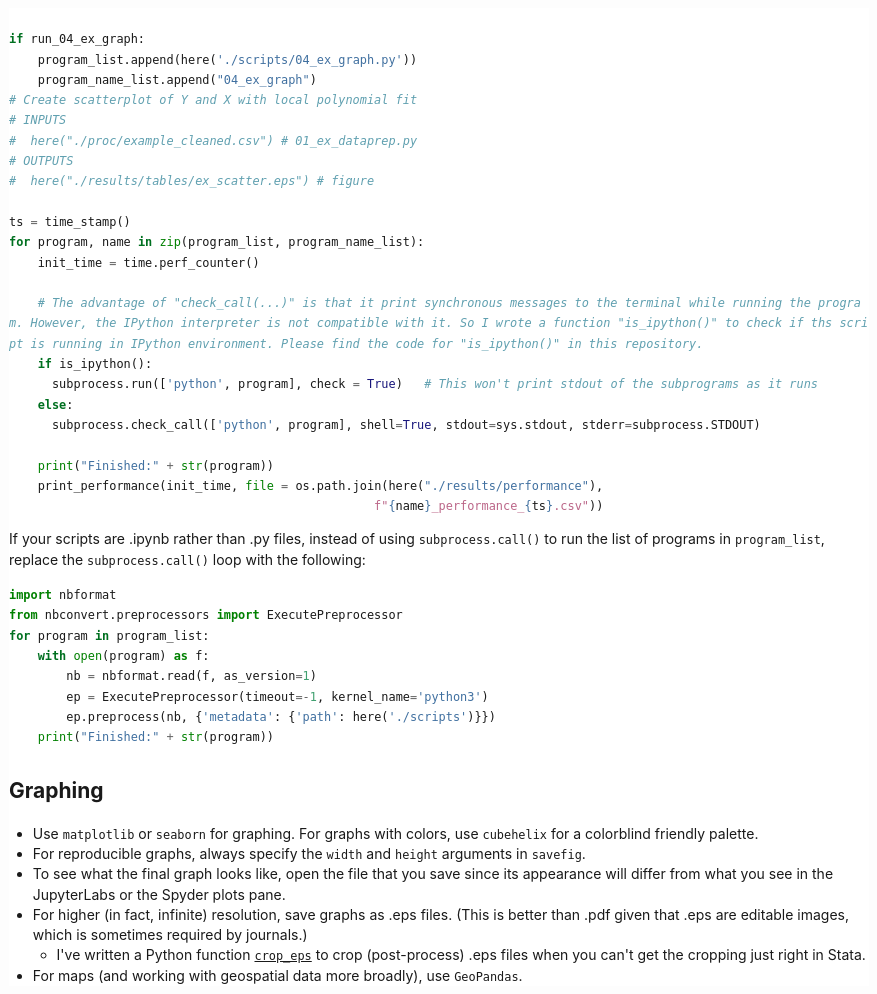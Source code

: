   ```python

  if run_04_ex_graph:
      program_list.append(here('./scripts/04_ex_graph.py')) 
      program_name_list.append("04_ex_graph")
  # Create scatterplot of Y and X with local polynomial fit
  # INPUTS
  #  here("./proc/example_cleaned.csv") # 01_ex_dataprep.py
  # OUTPUTS
  #  here("./results/tables/ex_scatter.eps") # figure  

  ts = time_stamp()
  for program, name in zip(program_list, program_name_list):
      init_time = time.perf_counter()
      
      # The advantage of "check_call(...)" is that it print synchronous messages to the terminal while running the program. However, the IPython interpreter is not compatible with it. So I wrote a function "is_ipython()" to check if ths script is running in IPython environment. Please find the code for "is_ipython()" in this repository.
      if is_ipython():
        subprocess.run(['python', program], check = True)   # This won't print stdout of the subprograms as it runs
      else:
        subprocess.check_call(['python', program], shell=True, stdout=sys.stdout, stderr=subprocess.STDOUT)

      print("Finished:" + str(program))
      print_performance(init_time, file = os.path.join(here("./results/performance"), 
                                                     f"{name}_performance_{ts}.csv"))
  ```
  
If your scripts are .ipynb rather than .py files, instead of using `subprocess.call()` to run the list of programs in `program_list`, replace the `subprocess.call()` loop with the following:
  ```python
  import nbformat
  from nbconvert.preprocessors import ExecutePreprocessor
  for program in program_list:
      with open(program) as f:
          nb = nbformat.read(f, as_version=1)
          ep = ExecutePreprocessor(timeout=-1, kernel_name='python3')
          ep.preprocess(nb, {'metadata': {'path': here('./scripts')}})
      print("Finished:" + str(program))
  ```

## Graphing

- Use `matplotlib` or `seaborn` for graphing. For graphs with colors, use `cubehelix` for a colorblind friendly palette.
- For reproducible graphs, always specify the `width` and `height` arguments in `savefig`.
- To see what the final graph looks like, open the file that you save since its appearance will differ from what you see in the JupyterLabs or the Spyder plots pane.
- For higher (in fact, infinite) resolution, save graphs as .eps files. (This is better than .pdf given that .eps are editable images, which is sometimes required by journals.)
  - I've written a Python function [`crop_eps`](https://github.com/skhiggins/PythonTools/blob/master/crop_eps.py) to crop (post-process) .eps files when you can't get the cropping just right in Stata.
- For maps (and working with geospatial data more broadly), use `GeoPandas`.
